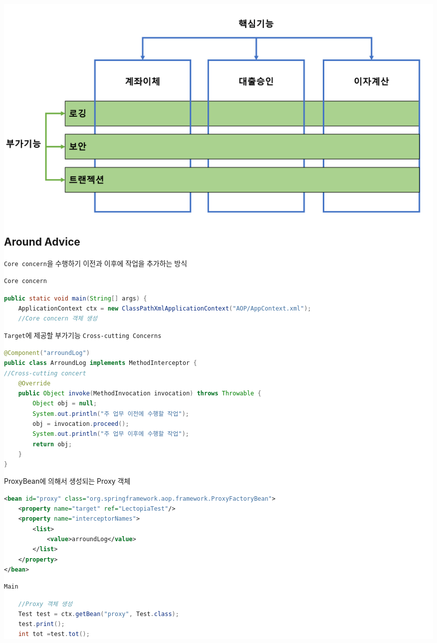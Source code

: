 ![](pic/AOP.png)

## Around Advice
`Core concern`을 수행하기 이전과 이후에 작업을 추가하는 방식

`Core concern`
```java
public static void main(String[] args) {
    ApplicationContext ctx = new ClassPathXmlApplicationContext("AOP/AppContext.xml");
    //Core concern 객체 생성
```
`Target`에 제공할 부가기능 `Cross-cutting Concerns`
```java
@Component("arroundLog")
public class ArroundLog implements MethodInterceptor {
//Cross-cutting concert
	@Override
	public Object invoke(MethodInvocation invocation) throws Throwable {
		Object obj = null;
		System.out.println("주 업무 이전에 수행할 작업");
		obj = invocation.proceed();
		System.out.println("주 업무 이후에 수행할 작업");
		return obj;
	}
}
```
ProxyBean에 의해서 생성되는 Proxy 객체
```xml
<bean id="proxy" class="org.springframework.aop.framework.ProxyFactoryBean">
	<property name="target" ref="LectopiaTest"/>
	<property name="interceptorNames">
		<list>
			<value>arroundLog</value>
		</list>
	</property>
</bean>
```
`Main`
```java
    //Proxy 객체 생성
    Test test = ctx.getBean("proxy", Test.class);
    test.print();
    int tot =test.tot();
```